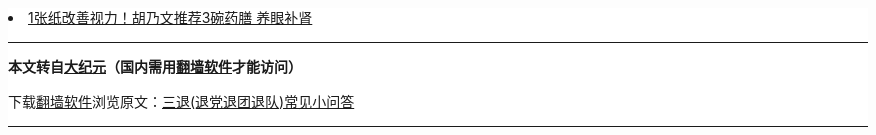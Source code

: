 <li><a href="https://github.com/lvjvgz3598/djy/blob/master/gb/20/10/12/n12471132.md#1">1张纸改善视力！胡乃文推荐3碗药膳 养眼补肾</a></li>
<hr>

<strong>本文转自<a href="https://www.epochtimes.com">大纪元</a>（国内需用<a href="https://github.com/lvjvgz3598/www/blob/master/README.md#8">翻墙软件</a>才能访问）</strong><p>下载<a href="https://github.com/lvjvgz3598/www/blob/master/README.md#8">翻墙软件</a>浏览原文：<a href="https://www.epochtimes.com/gb/11/8/7/n3337375.htm">三退(退党退团退队)常见小问答</a></p><hr>
